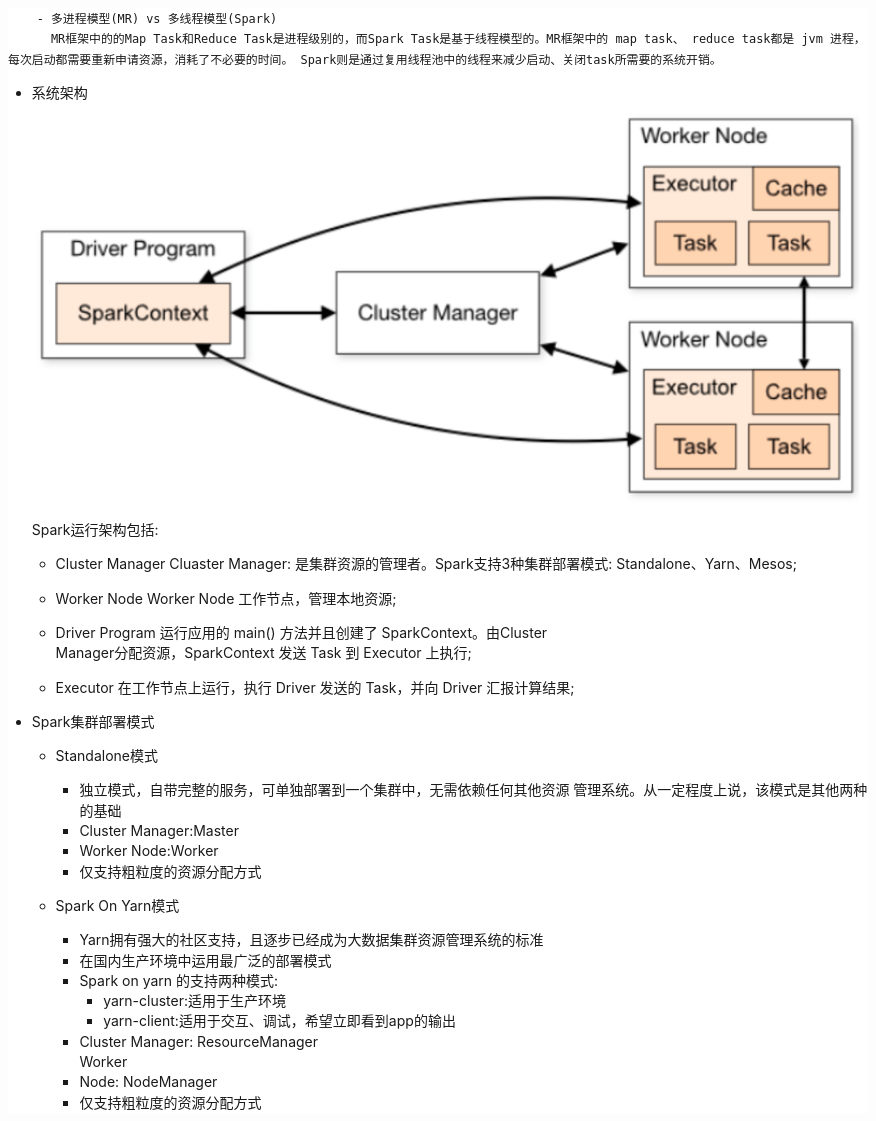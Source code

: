 		- 多进程模型(MR) vs 多线程模型(Spark)
		  MR框架中的的Map Task和Reduce Task是进程级别的，而Spark Task是基于线程模型的。MR框架中的 map task、 reduce task都是 jvm 进程，每次启动都需要重新申请资源，消耗了不必要的时间。 Spark则是通过复用线程池中的线程来减少启动、关闭task所需要的系统开销。

- 系统架构<br>
![](/resource/spark_up/assets/019B0199-B6C3-48BE-9BB7-5F6CFAB5F132.png)
  Spark运行架构包括:

	- Cluster Manager
	  Cluaster Manager: 是集群资源的管理者。Spark支持3种集群部署模式: Standalone、Yarn、Mesos;

	- Worker Node
	  Worker Node 工作节点，管理本地资源;

	- Driver Program
	  运行应用的 main() 方法并且创建了 SparkContext。由Cluster  
	  Manager分配资源，SparkContext 发送 Task 到 Executor 上执行;

	- Executor
	  在工作节点上运行，执行 Driver 发送的 Task，并向 Driver 汇报计算结果;

- Spark集群部署模式

	- Standalone模式
	  * 独立模式，自带完整的服务，可单独部署到一个集群中，无需依赖任何其他资源 管理系统。从一定程度上说，该模式是其他两种的基础  
	  * Cluster Manager:Master  
	  * Worker Node:Worker   
	  * 仅支持粗粒度的资源分配方式

	- Spark On Yarn模式
	  * Yarn拥有强大的社区支持，且逐步已经成为大数据集群资源管理系统的标准   
	  * 在国内生产环境中运用最广泛的部署模式  
	  * Spark on yarn 的支持两种模式:  
	  	* yarn-cluster:适用于生产环境  
	  	* yarn-client:适用于交互、调试，希望立即看到app的输出  
	  * Cluster Manager: ResourceManager  
	  Worker   
	  * Node: NodeManager   
	  * 仅支持粗粒度的资源分配方式
